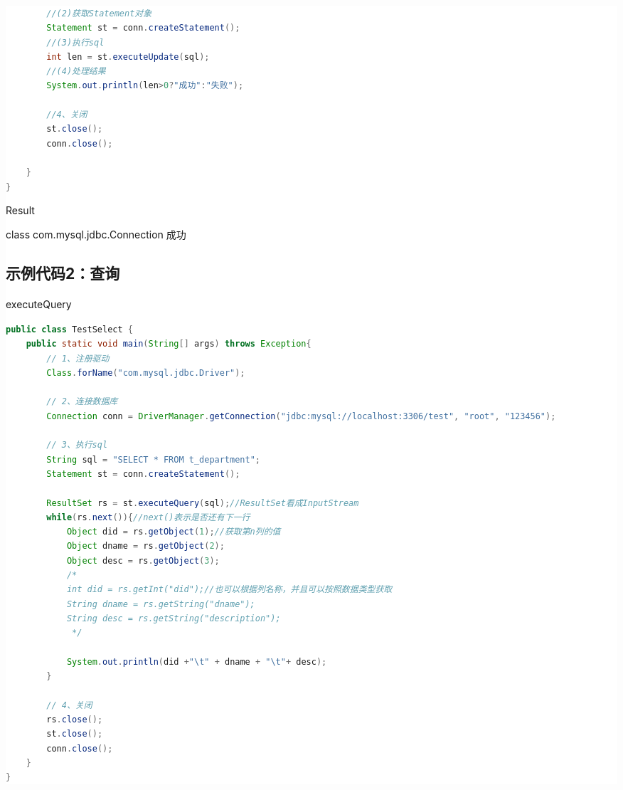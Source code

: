 ```java
		//(2)获取Statement对象
		Statement st = conn.createStatement();
		//(3)执行sql
		int len = st.executeUpdate(sql);
		//(4)处理结果
		System.out.println(len>0?"成功":"失败");
		
		//4、关闭
		st.close();
		conn.close();
        
	}
}
```

Result

class com.mysql.jdbc.Connection
成功



## 示例代码2：查询

executeQuery

```java
public class TestSelect {
	public static void main(String[] args) throws Exception{
		// 1、注册驱动
		Class.forName("com.mysql.jdbc.Driver");

		// 2、连接数据库
		Connection conn = DriverManager.getConnection("jdbc:mysql://localhost:3306/test", "root", "123456");

		// 3、执行sql
		String sql = "SELECT * FROM t_department";
		Statement st = conn.createStatement();
		
		ResultSet rs = st.executeQuery(sql);//ResultSet看成InputStream
		while(rs.next()){//next()表示是否还有下一行
			Object did = rs.getObject(1);//获取第n列的值
			Object dname = rs.getObject(2);
			Object desc = rs.getObject(3);
			/*
			int did = rs.getInt("did");//也可以根据列名称，并且可以按照数据类型获取
			String dname = rs.getString("dname");
			String desc = rs.getString("description");
			 */
			
			System.out.println(did +"\t" + dname + "\t"+ desc);
		}

		// 4、关闭
		rs.close();
		st.close();
		conn.close();
	}
}
```
